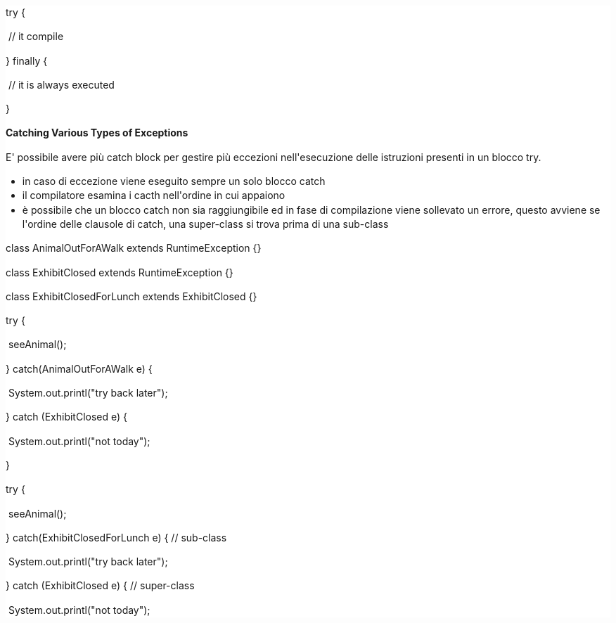 

try {

​     // it compile

} finally {

​     // it is always executed

}



**Catching Various Types of Exceptions**



E' possibile avere più catch block per gestire più eccezioni nell'esecuzione delle istruzioni presenti in un blocco try.



- in caso di eccezione viene eseguito sempre un solo blocco catch
- il compilatore esamina i cacth nell'ordine in cui appaiono
- è possibile che un blocco catch non sia raggiungibile ed in fase di compilazione viene sollevato un errore, questo avviene se l'ordine delle clausole di catch, una super-class si trova prima di una sub-class



class AnimalOutForAWalk extends RuntimeException {}

class ExhibitClosed extends RuntimeException {}

class ExhibitClosedForLunch extends ExhibitClosed {}



try {

​     seeAnimal();

} catch(AnimalOutForAWalk e) {

​     System.out.printl("try back later");

} catch (ExhibitClosed e) {

​     System.out.printl("not today");

}





try {

​     seeAnimal();

} catch(ExhibitClosedForLunch e) { // sub-class

​     System.out.printl("try back later");

} catch (ExhibitClosed e) { // super-class

​     System.out.printl("not today");
